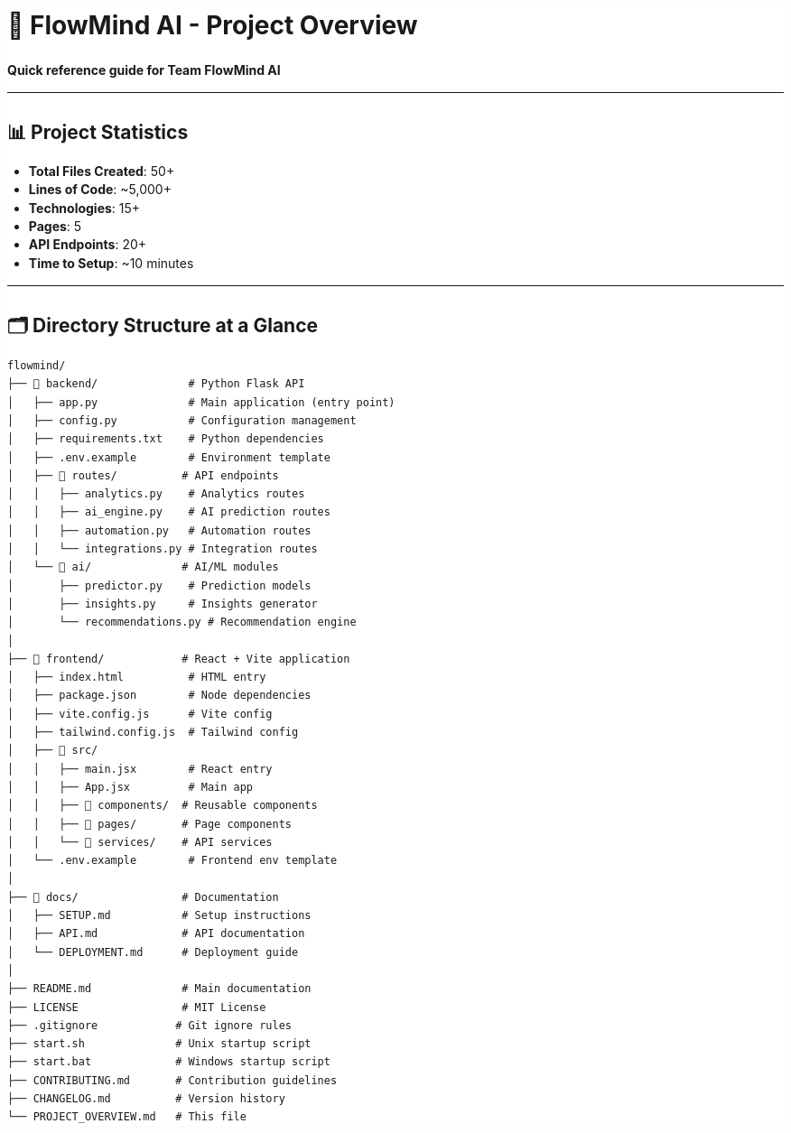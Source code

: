 # 🚀 FlowMind AI - Project Overview

**Quick reference guide for Team FlowMind AI**

---

## 📊 Project Statistics

- **Total Files Created**: 50+
- **Lines of Code**: ~5,000+
- **Technologies**: 15+
- **Pages**: 5
- **API Endpoints**: 20+
- **Time to Setup**: ~10 minutes

---

## 🗂️ Directory Structure at a Glance

```
flowmind/
├── 📁 backend/              # Python Flask API
│   ├── app.py              # Main application (entry point)
│   ├── config.py           # Configuration management
│   ├── requirements.txt    # Python dependencies
│   ├── .env.example        # Environment template
│   ├── 📁 routes/          # API endpoints
│   │   ├── analytics.py    # Analytics routes
│   │   ├── ai_engine.py    # AI prediction routes
│   │   ├── automation.py   # Automation routes
│   │   └── integrations.py # Integration routes
│   └── 📁 ai/              # AI/ML modules
│       ├── predictor.py    # Prediction models
│       ├── insights.py     # Insights generator
│       └── recommendations.py # Recommendation engine
│
├── 📁 frontend/            # React + Vite application
│   ├── index.html          # HTML entry
│   ├── package.json        # Node dependencies
│   ├── vite.config.js      # Vite config
│   ├── tailwind.config.js  # Tailwind config
│   ├── 📁 src/
│   │   ├── main.jsx        # React entry
│   │   ├── App.jsx         # Main app
│   │   ├── 📁 components/  # Reusable components
│   │   ├── 📁 pages/       # Page components
│   │   └── 📁 services/    # API services
│   └── .env.example        # Frontend env template
│
├── 📁 docs/                # Documentation
│   ├── SETUP.md           # Setup instructions
│   ├── API.md             # API documentation
│   └── DEPLOYMENT.md      # Deployment guide
│
├── README.md              # Main documentation
├── LICENSE                # MIT License
├── .gitignore            # Git ignore rules
├── start.sh              # Unix startup script
├── start.bat             # Windows startup script
├── CONTRIBUTING.md       # Contribution guidelines
├── CHANGELOG.md          # Version history
└── PROJECT_OVERVIEW.md   # This file
```